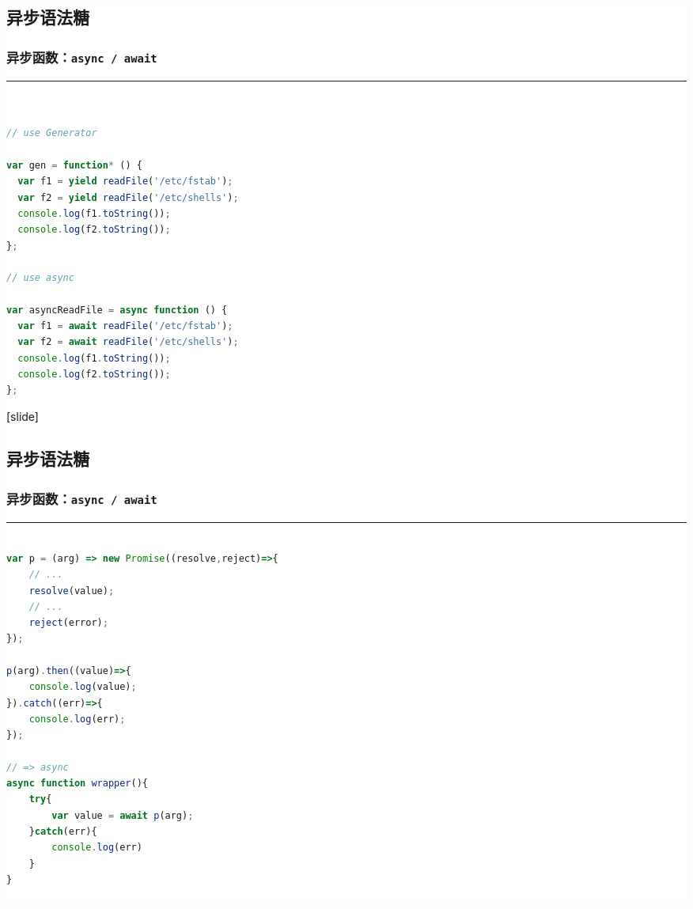 ## 异步语法糖

### 异步函数：`async / await`

----

```javascript


// use Generator

var gen = function* () {
  var f1 = yield readFile('/etc/fstab');
  var f2 = yield readFile('/etc/shells');
  console.log(f1.toString());
  console.log(f2.toString());
};

// use async

var asyncReadFile = async function () {
  var f1 = await readFile('/etc/fstab');
  var f2 = await readFile('/etc/shells');
  console.log(f1.toString());
  console.log(f2.toString());
};

```

[slide]

## 异步语法糖

### 异步函数：`async / await`

----

```javascript

var p = (arg) => new Promise((resolve,reject)=>{
    // ...
    resolve(value);
    // ...
    reject(error);
});

p(arg).then((value)=>{
    console.log(value);
}).catch((err)=>{
    console.log(err);
});

// => async
async function wrapper(){
    try{
        var value = await p(arg);
    }catch(err){
        console.log(err)
    }
}
    

```
